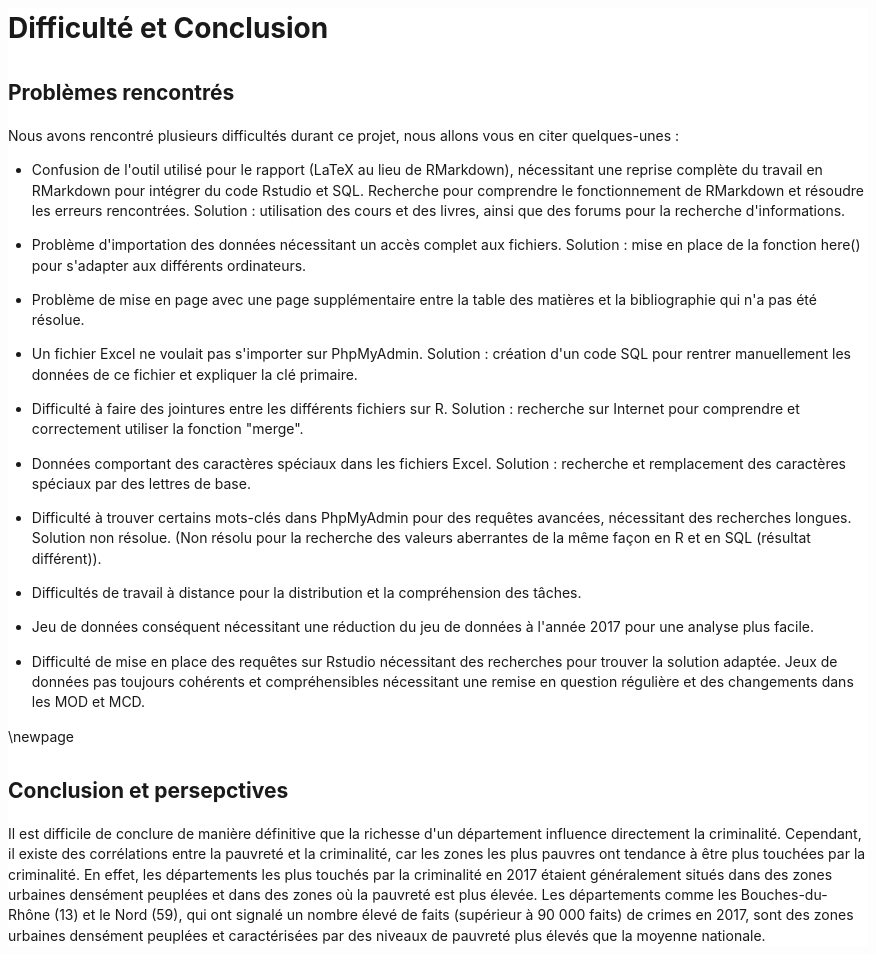 


# Difficulté et Conclusion 

## Problèmes rencontrés

Nous avons rencontré plusieurs difficultés durant ce projet, nous allons vous en citer quelques-unes : 
- Confusion de l'outil utilisé pour le rapport (LaTeX au lieu de RMarkdown), nécessitant une reprise complète du travail en RMarkdown pour intégrer du code Rstudio et SQL. Recherche pour comprendre le fonctionnement de RMarkdown et résoudre les erreurs rencontrées. Solution : utilisation des cours et des livres, ainsi que des forums pour la recherche d'informations.

- Problème d'importation des données nécessitant un accès complet aux fichiers. Solution : mise en place de la fonction here() pour s'adapter aux différents ordinateurs.

- Problème de mise en page avec une page supplémentaire entre la table des matières et la bibliographie qui n'a pas été résolue.

- Un fichier Excel ne voulait pas s'importer sur PhpMyAdmin. Solution : création d'un code SQL pour rentrer manuellement les données de ce fichier et expliquer la clé primaire.

- Difficulté à faire des jointures entre les différents fichiers sur R. Solution : recherche sur Internet pour comprendre et correctement utiliser la fonction "merge".

- Données comportant des caractères spéciaux dans les fichiers Excel. Solution : recherche et remplacement des caractères spéciaux par des lettres de base.

- Difficulté à trouver certains mots-clés dans PhpMyAdmin pour des requêtes avancées, nécessitant des recherches longues. Solution non résolue. (Non résolu pour la recherche des valeurs aberrantes de la même façon en R et en SQL (résultat différent)).  

- Difficultés de travail à distance pour la distribution et la compréhension des tâches.

- Jeu de données conséquent nécessitant une réduction du jeu de données à l'année 2017 pour une analyse plus facile.

- Difficulté de mise en place des requêtes sur Rstudio nécessitant des recherches pour trouver la solution adaptée.
Jeux de données pas toujours cohérents et compréhensibles nécessitant une remise en question régulière et des changements dans les MOD et MCD.

\newpage

## Conclusion et persepctives


  Il est difficile de conclure de manière définitive que la richesse d'un département influence directement la criminalité. Cependant, il existe des corrélations entre la pauvreté et la criminalité, car les zones les plus pauvres ont tendance à être plus touchées par la criminalité. En effet, les départements les plus touchés par la criminalité en 2017 étaient généralement situés dans des zones urbaines densément peuplées et dans des zones où la pauvreté est plus élevée. Les départements comme les Bouches-du-Rhône (13) et le Nord (59), qui ont signalé un nombre élevé de faits (supérieur à 90 000 faits) de crimes en 2017, sont des zones urbaines densément peuplées et caractérisées par des niveaux de pauvreté plus élevés que la moyenne nationale.  
